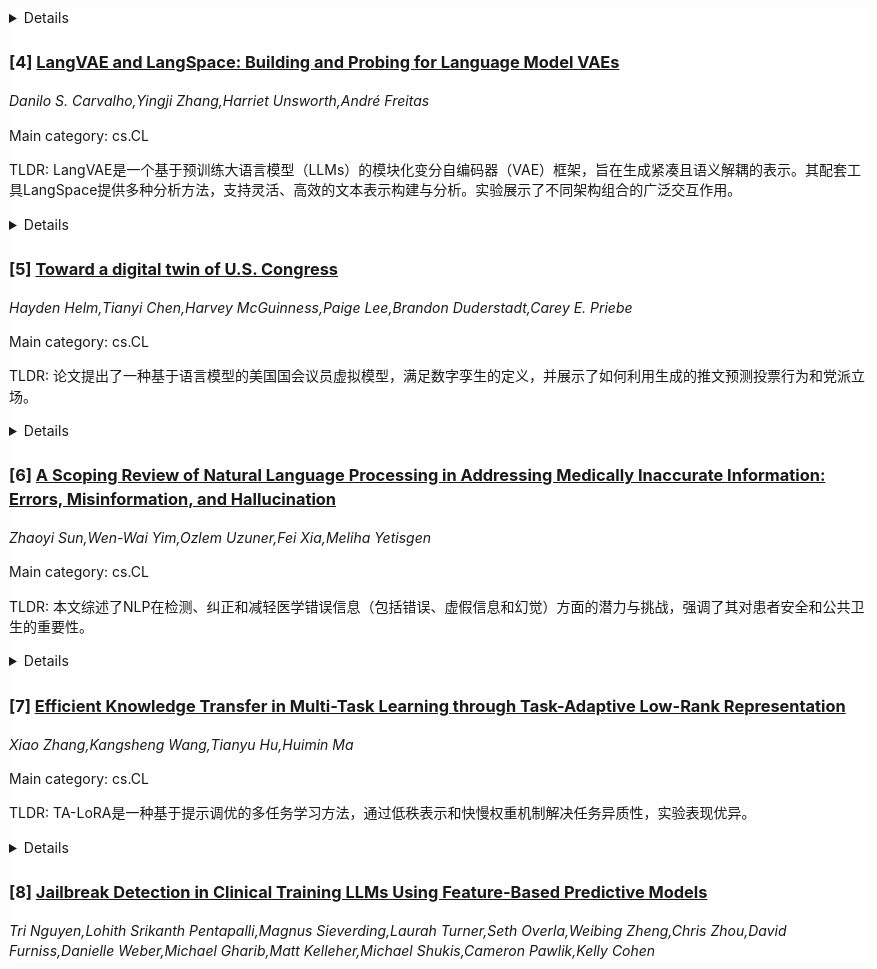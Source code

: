 
<details><summary>Details</summary></details>

### [4] [LangVAE and LangSpace: Building and Probing for Language Model VAEs](https://arxiv.org/abs/2505.00004)
*Danilo S. Carvalho,Yingji Zhang,Harriet Unsworth,André Freitas*

Main category: cs.CL

TLDR: LangVAE是一个基于预训练大语言模型（LLMs）的模块化变分自编码器（VAE）框架，旨在生成紧凑且语义解耦的表示。其配套工具LangSpace提供多种分析方法，支持灵活、高效的文本表示构建与分析。实验展示了不同架构组合的广泛交互作用。


<details><summary>Details</summary></details>

### [5] [Toward a digital twin of U.S. Congress](https://arxiv.org/abs/2505.00006)
*Hayden Helm,Tianyi Chen,Harvey McGuinness,Paige Lee,Brandon Duderstadt,Carey E. Priebe*

Main category: cs.CL

TLDR: 论文提出了一种基于语言模型的美国国会议员虚拟模型，满足数字孪生的定义，并展示了如何利用生成的推文预测投票行为和党派立场。


<details><summary>Details</summary></details>

### [6] [A Scoping Review of Natural Language Processing in Addressing Medically Inaccurate Information: Errors, Misinformation, and Hallucination](https://arxiv.org/abs/2505.00008)
*Zhaoyi Sun,Wen-Wai Yim,Ozlem Uzuner,Fei Xia,Meliha Yetisgen*

Main category: cs.CL

TLDR: 本文综述了NLP在检测、纠正和减轻医学错误信息（包括错误、虚假信息和幻觉）方面的潜力与挑战，强调了其对患者安全和公共卫生的重要性。


<details><summary>Details</summary></details>

### [7] [Efficient Knowledge Transfer in Multi-Task Learning through Task-Adaptive Low-Rank Representation](https://arxiv.org/abs/2505.00009)
*Xiao Zhang,Kangsheng Wang,Tianyu Hu,Huimin Ma*

Main category: cs.CL

TLDR: TA-LoRA是一种基于提示调优的多任务学习方法，通过低秩表示和快慢权重机制解决任务异质性，实验表现优异。


<details><summary>Details</summary></details>

### [8] [Jailbreak Detection in Clinical Training LLMs Using Feature-Based Predictive Models](https://arxiv.org/abs/2505.00010)
*Tri Nguyen,Lohith Srikanth Pentapalli,Magnus Sieverding,Laurah Turner,Seth Overla,Weibing Zheng,Chris Zhou,David Furniss,Danielle Weber,Michael Gharib,Matt Kelleher,Michael Shukis,Cameron Pawlik,Kelly Cohen*
